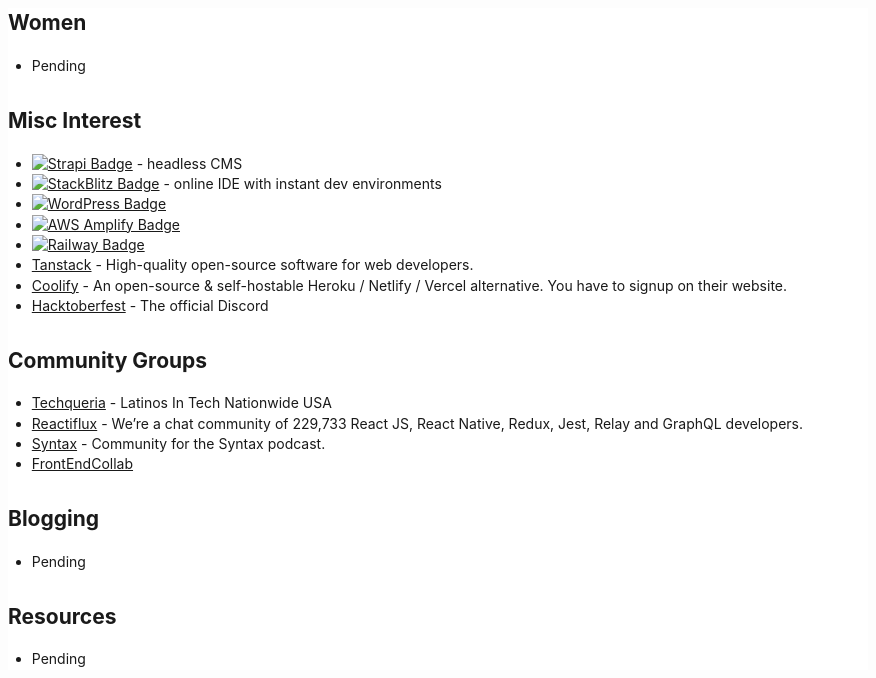 ## Women

- Pending

## Misc Interest

- [![Strapi Badge](https://img.shields.io/badge/Strapi-4945FF?logo=strapi&logoColor=fff&style=flat)](https://discord.gg/strapi) - headless CMS
- [![StackBlitz Badge](https://img.shields.io/badge/StackBlitz-1269D3?logo=stackblitz&logoColor=fff&style=flat)](https://discord.gg/stackblitz) - online IDE with instant dev environments
- [![WordPress Badge](https://img.shields.io/badge/WordPress-21759B?logo=wordpress&logoColor=fff&style=flat)](https://discord.gg/5r7vyKbX)
- [![AWS Amplify Badge](https://img.shields.io/badge/AWS%20Amplify-F90?logo=awsamplify&logoColor=fff&style=flat)](https://discord.gg/zEGGU6ZT)
- [![Railway Badge](https://img.shields.io/badge/Railway-0B0D0E?logo=railway&logoColor=fff&style=flat)](https://discord.gg/bbUpsttc)
- [Tanstack](https://discord.gg/53T72qmH) - High-quality open-source software for web developers.
- [Coolify](https://coolify.io/) - An open-source & self-hostable Heroku / Netlify / Vercel alternative. You have to signup on their website.
- [Hacktoberfest](https://discord.gg/hacktoberfest) - The official Discord

## Community Groups

- [Techqueria](https://discord.gg/ZYAKnEpqd5) - Latinos In Tech Nationwide USA
- [Reactiflux](https://discord.gg/bthvVZMK) - We’re a chat community of 229,733 React JS, React Native, Redux, Jest, Relay and GraphQL developers.
- [Syntax](https://discord.gg/nAGHJdAX) - Community for the Syntax podcast.
- [FrontEndCollab](https://discord.gg/Sv2h63Zt)

## Blogging

- Pending

## Resources

- Pending
